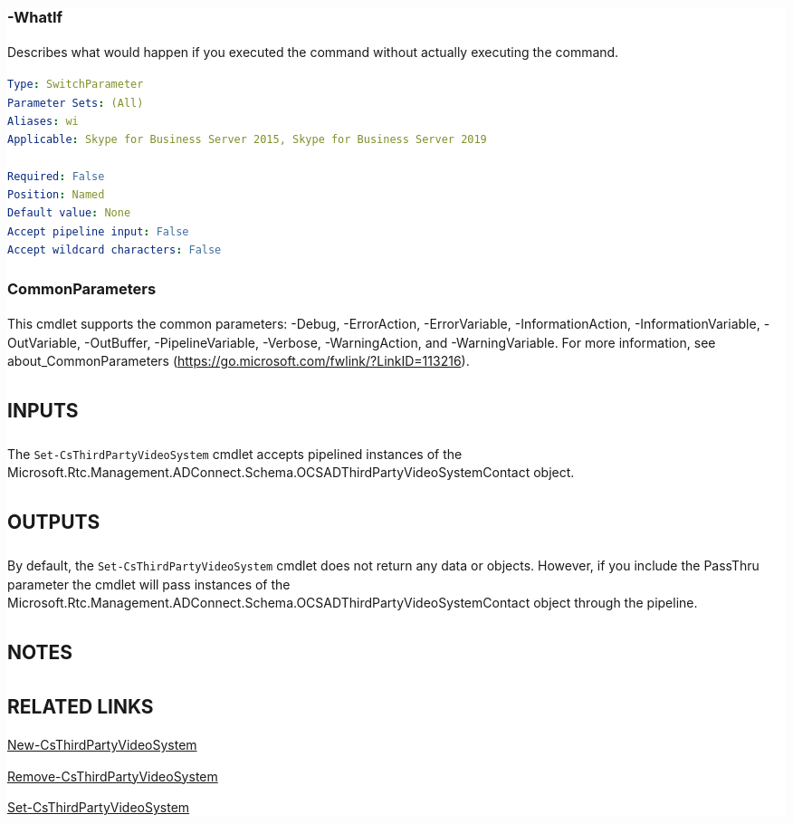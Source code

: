 ### -WhatIf
Describes what would happen if you executed the command without actually executing the command.

```yaml
Type: SwitchParameter
Parameter Sets: (All)
Aliases: wi
Applicable: Skype for Business Server 2015, Skype for Business Server 2019

Required: False
Position: Named
Default value: None
Accept pipeline input: False
Accept wildcard characters: False
```

### CommonParameters
This cmdlet supports the common parameters: -Debug, -ErrorAction, -ErrorVariable, -InformationAction, -InformationVariable, -OutVariable, -OutBuffer, -PipelineVariable, -Verbose, -WarningAction, and -WarningVariable. For more information, see about_CommonParameters (https://go.microsoft.com/fwlink/?LinkID=113216).

## INPUTS

###  
The `Set-CsThirdPartyVideoSystem` cmdlet accepts pipelined instances of the Microsoft.Rtc.Management.ADConnect.Schema.OCSADThirdPartyVideoSystemContact object.

## OUTPUTS

###  
By default, the `Set-CsThirdPartyVideoSystem` cmdlet does not return any data or objects.
However, if you include the PassThru parameter the cmdlet will pass instances of the Microsoft.Rtc.Management.ADConnect.Schema.OCSADThirdPartyVideoSystemContact object through the pipeline.

## NOTES

## RELATED LINKS

[New-CsThirdPartyVideoSystem](New-CsThirdPartyVideoSystem.md)

[Remove-CsThirdPartyVideoSystem](Remove-CsThirdPartyVideoSystem.md)

[Set-CsThirdPartyVideoSystem](Set-CsThirdPartyVideoSystem.md)
